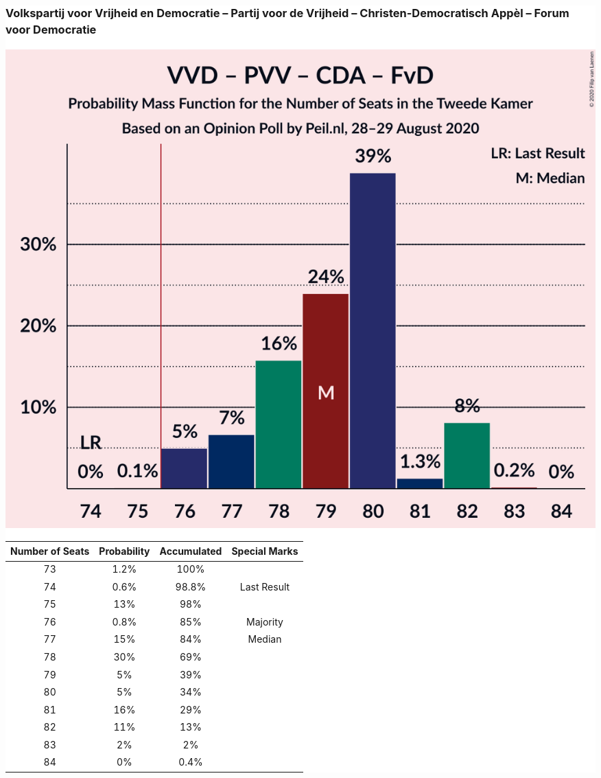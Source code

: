 ### Volkspartij voor Vrijheid en Democratie – Partij voor de Vrijheid – Christen-Democratisch Appèl – Forum voor Democratie

![Graph with seats probability mass function not yet produced](2020-08-29-Peilnl-coalitions-seats-pmf-vvd–pvv–cda–fvd.png "Seats Probability Mass Function")

| Number of Seats | Probability | Accumulated | Special Marks |
|:---------------:|:-----------:|:-----------:|:-------------:|
| 73 | 1.2% | 100% |  |
| 74 | 0.6% | 98.8% | Last Result |
| 75 | 13% | 98% |  |
| 76 | 0.8% | 85% | Majority |
| 77 | 15% | 84% | Median |
| 78 | 30% | 69% |  |
| 79 | 5% | 39% |  |
| 80 | 5% | 34% |  |
| 81 | 16% | 29% |  |
| 82 | 11% | 13% |  |
| 83 | 2% | 2% |  |
| 84 | 0% | 0.4% |  |